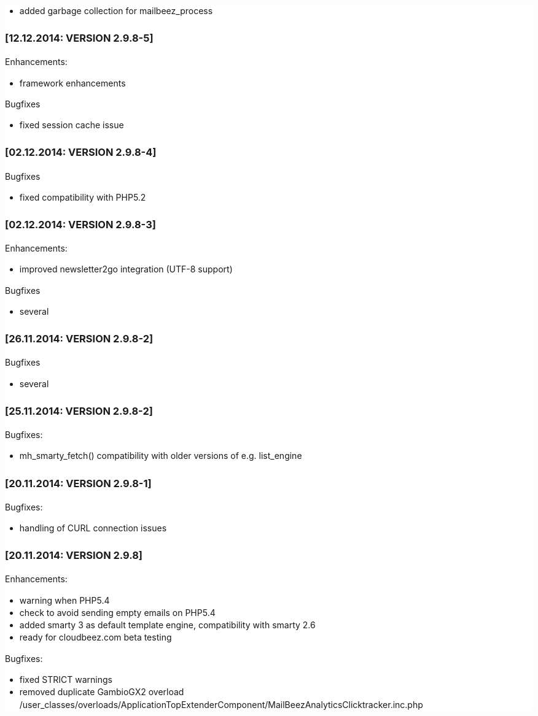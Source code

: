 - added garbage collection for mailbeez\_process

### [12.12.2014: VERSION 2.9.8-5]

Enhancements:

- framework enhancements

Bugfixes

- fixed session cache issue

### [02.12.2014: VERSION 2.9.8-4]

Bugfixes

- fixed compatibility with PHP5.2

### [02.12.2014: VERSION 2.9.8-3]

Enhancements:

- improved newsletter2go integration (UTF-8 support)

Bugfixes

- several

### [26.11.2014: VERSION 2.9.8-2]

Bugfixes

- several

### [25.11.2014: VERSION 2.9.8-2]

Bugfixes:

- mh\_smarty\_fetch() compatibility with older versions of e.g. list\_engine

### [20.11.2014: VERSION 2.9.8-1]

Bugfixes:

- handling of CURL connection issues

### [20.11.2014: VERSION 2.9.8]

Enhancements:

- warning when PHP5.4
- check to avoid sending empty emails on PHP5.4
- added smarty 3 as default template engine, compatibility with smarty 2.6
- ready for cloudbeez.com beta testing

Bugfixes:

- fixed STRICT warnings
- removed duplicate GambioGX2 overload /user\_classes/overloads/ApplicationTopExtenderComponent/MailBeezAnalyticsClicktracker.inc.php
